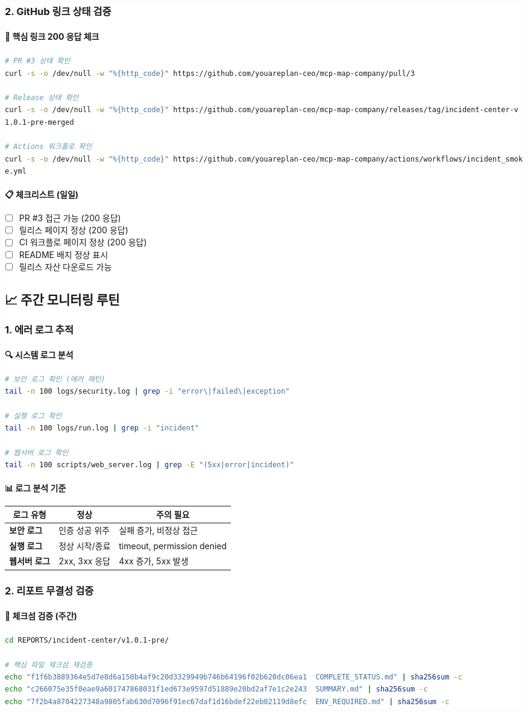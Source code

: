 ### 2. GitHub 링크 상태 검증

#### 🔗 핵심 링크 200 응답 체크
```bash
# PR #3 상태 확인
curl -s -o /dev/null -w "%{http_code}" https://github.com/youareplan-ceo/mcp-map-company/pull/3

# Release 상태 확인
curl -s -o /dev/null -w "%{http_code}" https://github.com/youareplan-ceo/mcp-map-company/releases/tag/incident-center-v1.0.1-pre-merged

# Actions 워크플로 확인
curl -s -o /dev/null -w "%{http_code}" https://github.com/youareplan-ceo/mcp-map-company/actions/workflows/incident_smoke.yml
```

#### 📋 체크리스트 (일일)
- [ ] PR #3 접근 가능 (200 응답)
- [ ] 릴리스 페이지 정상 (200 응답)
- [ ] CI 워크플로 페이지 정상 (200 응답)
- [ ] README 배지 정상 표시
- [ ] 릴리스 자산 다운로드 가능

## 📈 주간 모니터링 루틴

### 1. 에러 로그 추적

#### 🔍 시스템 로그 분석
```bash
# 보안 로그 확인 (에러 패턴)
tail -n 100 logs/security.log | grep -i "error\|failed\|exception"

# 실행 로그 확인
tail -n 100 logs/run.log | grep -i "incident"

# 웹서버 로그 확인
tail -n 100 scripts/web_server.log | grep -E "(5xx|error|incident)"
```

#### 📊 로그 분석 기준
| 로그 유형 | 정상 | 주의 필요 |
|----------|------|-----------|
| **보안 로그** | 인증 성공 위주 | 실패 증가, 비정상 접근 |
| **실행 로그** | 정상 시작/종료 | timeout, permission denied |
| **웹서버 로그** | 2xx, 3xx 응답 | 4xx 증가, 5xx 발생 |

### 2. 리포트 무결성 검증

#### 🔐 체크섬 검증 (주간)
```bash
cd REPORTS/incident-center/v1.0.1-pre/

# 핵심 파일 체크섬 재검증
echo "f1f6b3889364e5d7e8d6a150b4af9c20d3329949b746b64196f02b620dc06ea1  COMPLETE_STATUS.md" | sha256sum -c
echo "c266075e35f0eae9a601747868031f1ed673e9597d51889e20bd2af7e1c2e243  SUMMARY.md" | sha256sum -c
echo "7f2b4a8704227348a9805fab630d7096f91ec67daf1d16bdef22eb02119d8efc  ENV_REQUIRED.md" | sha256sum -c
```
